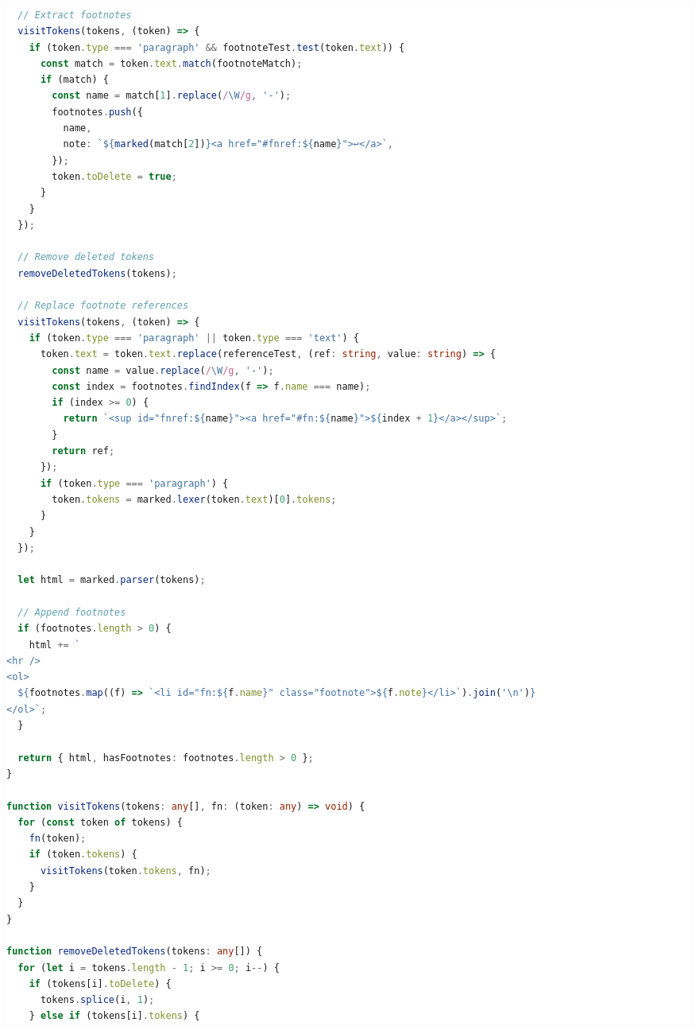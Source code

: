 ```typescript
  // Extract footnotes
  visitTokens(tokens, (token) => {
    if (token.type === 'paragraph' && footnoteTest.test(token.text)) {
      const match = token.text.match(footnoteMatch);
      if (match) {
        const name = match[1].replace(/\W/g, '-');
        footnotes.push({
          name,
          note: `${marked(match[2])}<a href="#fnref:${name}">↩</a>`,
        });
        token.toDelete = true;
      }
    }
  });

  // Remove deleted tokens
  removeDeletedTokens(tokens);

  // Replace footnote references
  visitTokens(tokens, (token) => {
    if (token.type === 'paragraph' || token.type === 'text') {
      token.text = token.text.replace(referenceTest, (ref: string, value: string) => {
        const name = value.replace(/\W/g, '-');
        const index = footnotes.findIndex(f => f.name === name);
        if (index >= 0) {
          return `<sup id="fnref:${name}"><a href="#fn:${name}">${index + 1}</a></sup>`;
        }
        return ref;
      });
      if (token.type === 'paragraph') {
        token.tokens = marked.lexer(token.text)[0].tokens;
      }
    }
  });

  let html = marked.parser(tokens);

  // Append footnotes
  if (footnotes.length > 0) {
    html += `
<hr />
<ol>
  ${footnotes.map((f) => `<li id="fn:${f.name}" class="footnote">${f.note}</li>`).join('\n')}
</ol>`;
  }

  return { html, hasFootnotes: footnotes.length > 0 };
}

function visitTokens(tokens: any[], fn: (token: any) => void) {
  for (const token of tokens) {
    fn(token);
    if (token.tokens) {
      visitTokens(token.tokens, fn);
    }
  }
}

function removeDeletedTokens(tokens: any[]) {
  for (let i = tokens.length - 1; i >= 0; i--) {
    if (tokens[i].toDelete) {
      tokens.splice(i, 1);
    } else if (tokens[i].tokens) {
```